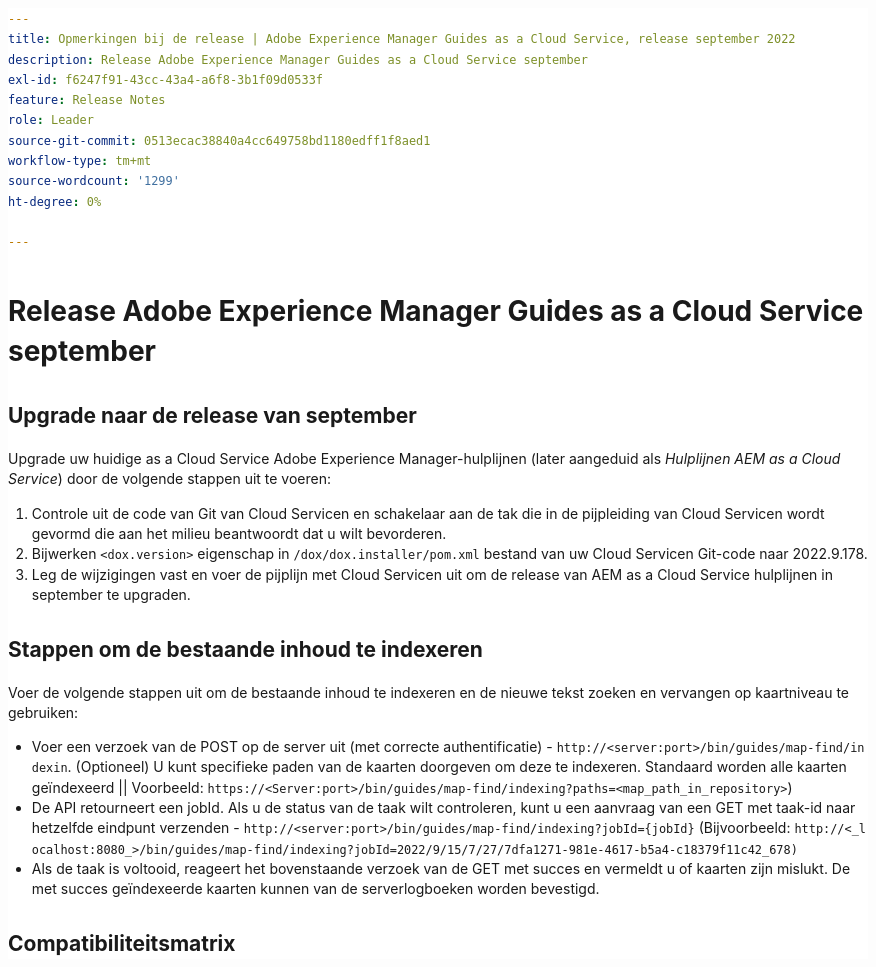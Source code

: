 ```yaml
---
title: Opmerkingen bij de release | Adobe Experience Manager Guides as a Cloud Service, release september 2022
description: Release Adobe Experience Manager Guides as a Cloud Service september
exl-id: f6247f91-43cc-43a4-a6f8-3b1f09d0533f
feature: Release Notes
role: Leader
source-git-commit: 0513ecac38840a4cc649758bd1180edff1f8aed1
workflow-type: tm+mt
source-wordcount: '1299'
ht-degree: 0%

---
```


# Release Adobe Experience Manager Guides as a Cloud Service september

## Upgrade naar de release van september

Upgrade uw huidige as a Cloud Service Adobe Experience Manager-hulplijnen (later aangeduid als *Hulplijnen AEM as a Cloud Service*) door de volgende stappen uit te voeren:
1. Controle uit de code van Git van Cloud Servicen en schakelaar aan de tak die in de pijpleiding van Cloud Servicen wordt gevormd die aan het milieu beantwoordt dat u wilt bevorderen.
1. Bijwerken `<dox.version>` eigenschap in `/dox/dox.installer/pom.xml` bestand van uw Cloud Servicen Git-code naar 2022.9.178.
1. Leg de wijzigingen vast en voer de pijplijn met Cloud Servicen uit om de release van AEM as a Cloud Service hulplijnen in september te upgraden.

## Stappen om de bestaande inhoud te indexeren

Voer de volgende stappen uit om de bestaande inhoud te indexeren en de nieuwe tekst zoeken en vervangen op kaartniveau te gebruiken:
* Voer een verzoek van de POST op de server uit (met correcte authentificatie) - `http://<server:port>/bin/guides/map-find/indexin`.
(Optioneel) U kunt specifieke paden van de kaarten doorgeven om deze te indexeren. Standaard worden alle kaarten geïndexeerd || Voorbeeld:   `https://<Server:port>/bin/guides/map-find/indexing?paths=<map_path_in_repository>`)
* De API retourneert een jobId. Als u de status van de taak wilt controleren, kunt u een aanvraag van een GET met taak-id naar hetzelfde eindpunt verzenden - `http://<server:port>/bin/guides/map-find/indexing?jobId={jobId}`
(Bijvoorbeeld: `http://<_localhost:8080_>/bin/guides/map-find/indexing?jobId=2022/9/15/7/27/7dfa1271-981e-4617-b5a4-c18379f11c42_678)`
* Als de taak is voltooid, reageert het bovenstaande verzoek van de GET met succes en vermeldt u of kaarten zijn mislukt. De met succes geïndexeerde kaarten kunnen van de serverlogboeken worden bevestigd.


## Compatibiliteitsmatrix

